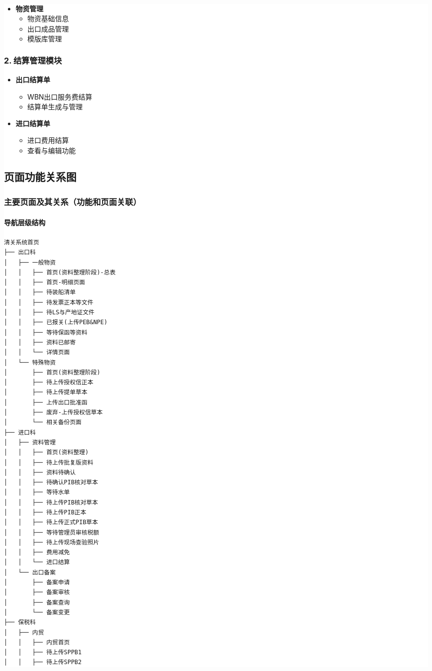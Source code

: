 - **物资管理**
  - 物资基础信息
  - 出口成品管理
  - 模版库管理

### 2. 结算管理模块
- **出口结算单**
  - WBN出口服务费结算
  - 结算单生成与管理

- **进口结算单**
  - 进口费用结算
  - 查看与编辑功能

## 页面功能关系图

### 主要页面及其关系（功能和页面关联）

#### 导航层级结构
```
清关系统首页
├── 出口科
│   ├── 一般物资
│   │   ├── 首页(资料整理阶段)-总表
│   │   ├── 首页-明细页面
│   │   ├── 待装船清单
│   │   ├── 待发票正本等文件
│   │   ├── 待LS与产地证文件
│   │   ├── 已报关(上传PEB&NPE)
│   │   ├── 等待保函等资料
│   │   ├── 资料已邮寄
│   │   └── 详情页面
│   └── 特殊物资
│       ├── 首页(资料整理阶段)
│       ├── 待上传授权信正本
│       ├── 待上传提单草本
│       ├── 上传出口批准函
│       ├── 废弃-上传授权信草本
│       └── 相关备份页面
├── 进口科
│   ├── 资料管理
│   │   ├── 首页(资料整理)
│   │   ├── 待上传批复版资料
│   │   ├── 资料待确认
│   │   ├── 待确认PIB核对草本
│   │   ├── 等待水单
│   │   ├── 待上传PIB核对草本
│   │   ├── 待上传PIB正本
│   │   ├── 待上传正式PIB草本
│   │   ├── 等待管理员审核税额
│   │   ├── 待上传现场查验照片
│   │   ├── 费用减免
│   │   └── 进口结算
│   └── 出口备案
│       ├── 备案申请
│       ├── 备案审核
│       ├── 备案查询
│       └── 备案变更
├── 保税科
│   ├── 内贸
│   │   ├── 内贸首页
│   │   ├── 待上传SPPB1
│   │   ├── 待上传SPPB2
```
